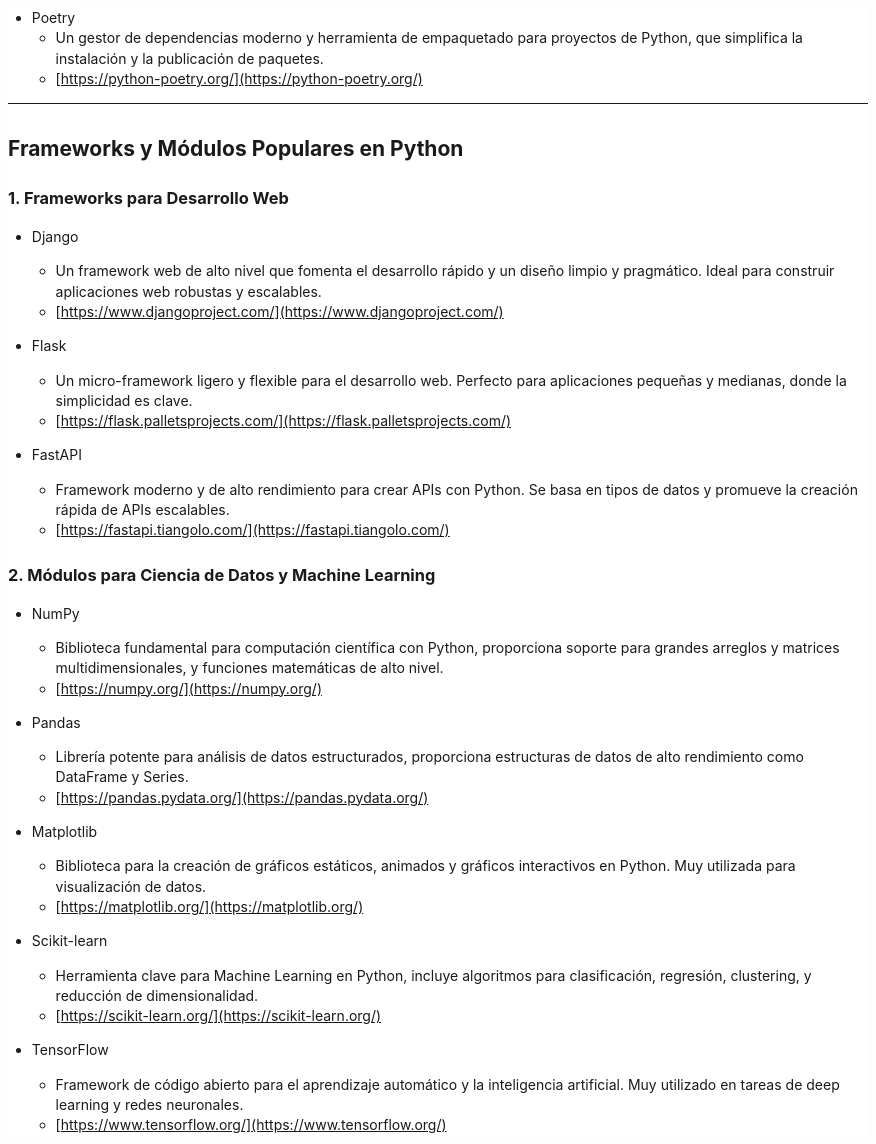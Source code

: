    - Poetry  
     - Un gestor de dependencias moderno y herramienta de empaquetado para proyectos de Python, que simplifica la instalación y la publicación de paquetes.  
     - [https://python-poetry.org/](https://python-poetry.org/)
	

---

## Frameworks y Módulos Populares en Python

### 1. Frameworks para Desarrollo Web

   - Django  
     - Un framework web de alto nivel que fomenta el desarrollo rápido y un diseño limpio y pragmático. Ideal para construir aplicaciones web robustas y escalables.  
     - [https://www.djangoproject.com/](https://www.djangoproject.com/)

   - Flask  
     - Un micro-framework ligero y flexible para el desarrollo web. Perfecto para aplicaciones pequeñas y medianas, donde la simplicidad es clave.  
     - [https://flask.palletsprojects.com/](https://flask.palletsprojects.com/)

   - FastAPI  
     - Framework moderno y de alto rendimiento para crear APIs con Python. Se basa en tipos de datos y promueve la creación rápida de APIs escalables.  
     - [https://fastapi.tiangolo.com/](https://fastapi.tiangolo.com/)
	

### 2. Módulos para Ciencia de Datos y Machine Learning

   - NumPy  
     - Biblioteca fundamental para computación científica con Python, proporciona soporte para grandes arreglos y matrices multidimensionales, y funciones matemáticas de alto nivel.  
     - [https://numpy.org/](https://numpy.org/)

   - Pandas  
     - Librería potente para análisis de datos estructurados, proporciona estructuras de datos de alto rendimiento como DataFrame y Series.  
     - [https://pandas.pydata.org/](https://pandas.pydata.org/)

   - Matplotlib  
     - Biblioteca para la creación de gráficos estáticos, animados y gráficos interactivos en Python. Muy utilizada para visualización de datos.  
     - [https://matplotlib.org/](https://matplotlib.org/)

   - Scikit-learn  
     - Herramienta clave para Machine Learning en Python, incluye algoritmos para clasificación, regresión, clustering, y reducción de dimensionalidad.  
     - [https://scikit-learn.org/](https://scikit-learn.org/)

   - TensorFlow  
     - Framework de código abierto para el aprendizaje automático y la inteligencia artificial. Muy utilizado en tareas de deep learning y redes neuronales.  
     - [https://www.tensorflow.org/](https://www.tensorflow.org/)
	